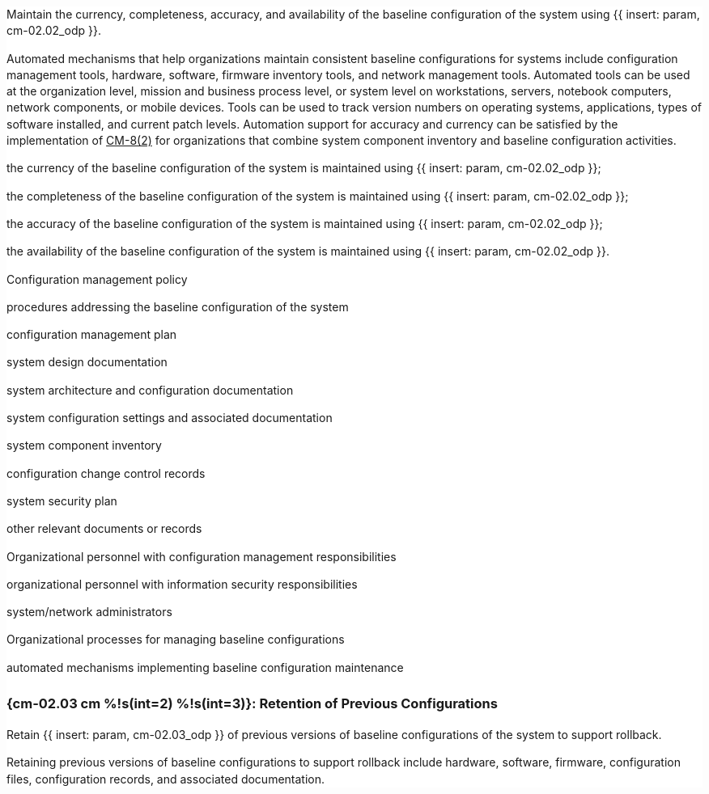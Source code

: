 Maintain the currency, completeness, accuracy, and availability of the baseline configuration of the system using {{ insert: param, cm-02.02_odp }}.

Automated mechanisms that help organizations maintain consistent baseline configurations for systems include configuration management tools, hardware, software, firmware inventory tools, and network management tools. Automated tools can be used at the organization level, mission and business process level, or system level on workstations, servers, notebook computers, network components, or mobile devices. Tools can be used to track version numbers on operating systems, applications, types of software installed, and current patch levels. Automation support for accuracy and currency can be satisfied by the implementation of [CM-8(2)](#cm-8.2) for organizations that combine system component inventory and baseline configuration activities.

the currency of the baseline configuration of the system is maintained using {{ insert: param, cm-02.02_odp }};

the completeness of the baseline configuration of the system is maintained using {{ insert: param, cm-02.02_odp }};

the accuracy of the baseline configuration of the system is maintained using {{ insert: param, cm-02.02_odp }};

the availability of the baseline configuration of the system is maintained using {{ insert: param, cm-02.02_odp }}.

Configuration management policy

procedures addressing the baseline configuration of the system

configuration management plan

system design documentation

system architecture and configuration documentation

system configuration settings and associated documentation

system component inventory

configuration change control records

system security plan

other relevant documents or records

Organizational personnel with configuration management responsibilities

organizational personnel with information security responsibilities

system/network administrators

Organizational processes for managing baseline configurations

automated mechanisms implementing baseline configuration maintenance

### {cm-02.03 cm %!s(int=2) %!s(int=3)}: Retention of Previous Configurations

Retain {{ insert: param, cm-02.03_odp }} of previous versions of baseline configurations of the system to support rollback.

Retaining previous versions of baseline configurations to support rollback include hardware, software, firmware, configuration files, configuration records, and associated documentation.
